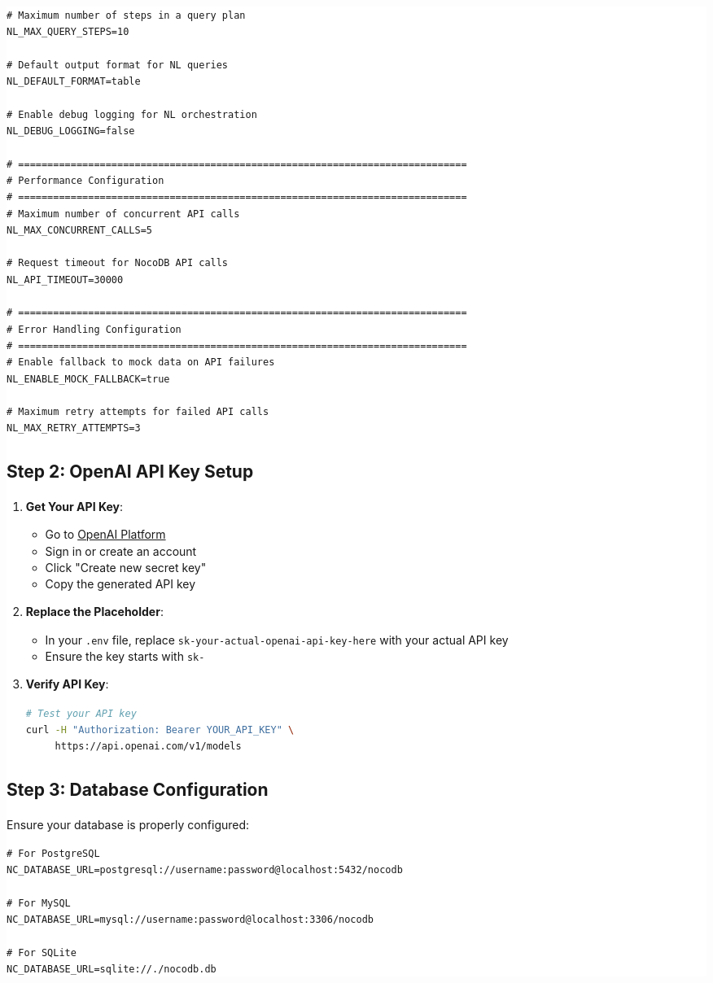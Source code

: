 ```env
# Maximum number of steps in a query plan
NL_MAX_QUERY_STEPS=10

# Default output format for NL queries
NL_DEFAULT_FORMAT=table

# Enable debug logging for NL orchestration
NL_DEBUG_LOGGING=false

# =============================================================================
# Performance Configuration
# =============================================================================
# Maximum number of concurrent API calls
NL_MAX_CONCURRENT_CALLS=5

# Request timeout for NocoDB API calls
NL_API_TIMEOUT=30000

# =============================================================================
# Error Handling Configuration
# =============================================================================
# Enable fallback to mock data on API failures
NL_ENABLE_MOCK_FALLBACK=true

# Maximum retry attempts for failed API calls
NL_MAX_RETRY_ATTEMPTS=3
```

## Step 2: OpenAI API Key Setup

1. **Get Your API Key**:
   - Go to [OpenAI Platform](https://platform.openai.com/api-keys)
   - Sign in or create an account
   - Click "Create new secret key"
   - Copy the generated API key

2. **Replace the Placeholder**:
   - In your `.env` file, replace `sk-your-actual-openai-api-key-here` with your actual API key
   - Ensure the key starts with `sk-`

3. **Verify API Key**:
   ```bash
   # Test your API key
   curl -H "Authorization: Bearer YOUR_API_KEY" \
        https://api.openai.com/v1/models
   ```

## Step 3: Database Configuration

Ensure your database is properly configured:

```env
# For PostgreSQL
NC_DATABASE_URL=postgresql://username:password@localhost:5432/nocodb

# For MySQL
NC_DATABASE_URL=mysql://username:password@localhost:3306/nocodb

# For SQLite
NC_DATABASE_URL=sqlite://./nocodb.db
```
